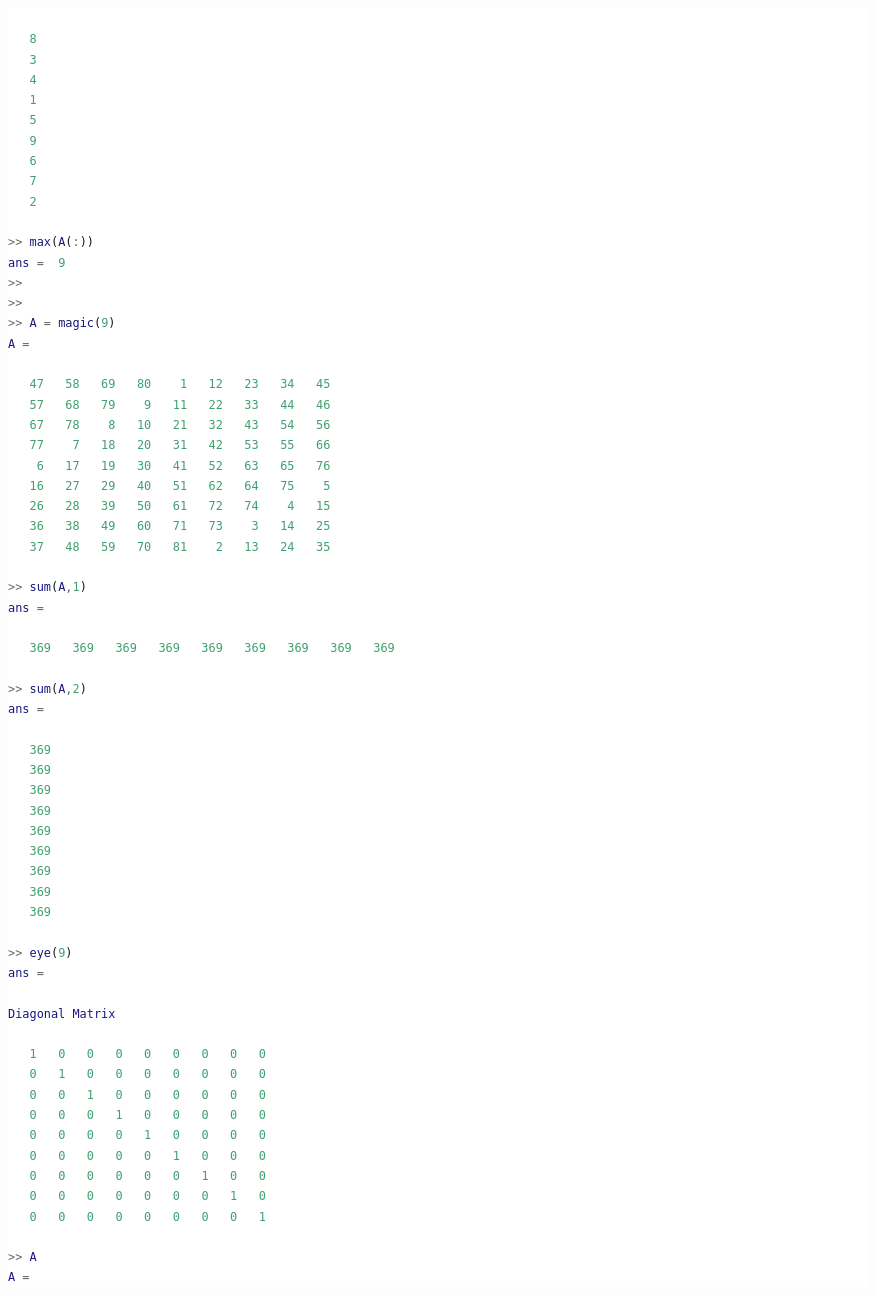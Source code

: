 ```matlab

   8
   3
   4
   1
   5
   9
   6
   7
   2

>> max(A(:))
ans =  9
>>
>>
>> A = magic(9)
A =

   47   58   69   80    1   12   23   34   45
   57   68   79    9   11   22   33   44   46
   67   78    8   10   21   32   43   54   56
   77    7   18   20   31   42   53   55   66
    6   17   19   30   41   52   63   65   76
   16   27   29   40   51   62   64   75    5
   26   28   39   50   61   72   74    4   15
   36   38   49   60   71   73    3   14   25
   37   48   59   70   81    2   13   24   35

>> sum(A,1)
ans =

   369   369   369   369   369   369   369   369   369

>> sum(A,2)
ans =

   369
   369
   369
   369
   369
   369
   369
   369
   369

>> eye(9)
ans =

Diagonal Matrix

   1   0   0   0   0   0   0   0   0
   0   1   0   0   0   0   0   0   0
   0   0   1   0   0   0   0   0   0
   0   0   0   1   0   0   0   0   0
   0   0   0   0   1   0   0   0   0
   0   0   0   0   0   1   0   0   0
   0   0   0   0   0   0   1   0   0
   0   0   0   0   0   0   0   1   0
   0   0   0   0   0   0   0   0   1

>> A
A =
```